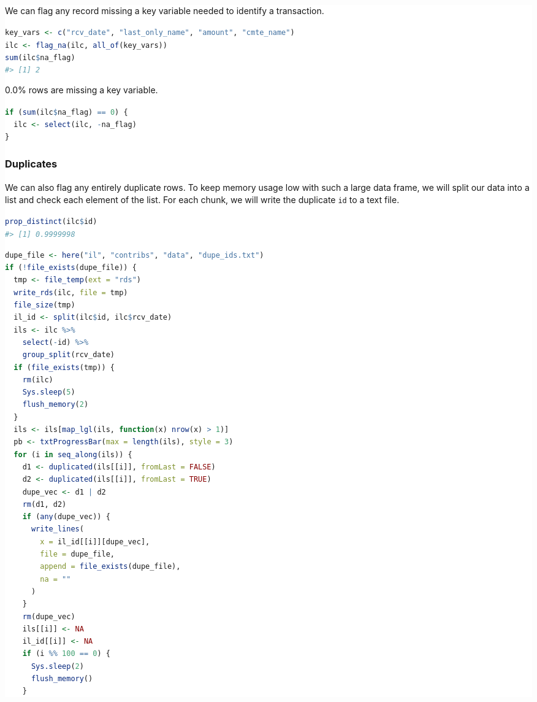 We can flag any record missing a key variable needed to identify a
transaction.

``` r
key_vars <- c("rcv_date", "last_only_name", "amount", "cmte_name")
ilc <- flag_na(ilc, all_of(key_vars))
sum(ilc$na_flag)
#> [1] 2
```

0.0% rows are missing a key variable.

``` r
if (sum(ilc$na_flag) == 0) {
  ilc <- select(ilc, -na_flag)
}
```

### Duplicates

We can also flag any entirely duplicate rows. To keep memory usage low
with such a large data frame, we will split our data into a list and
check each element of the list. For each chunk, we will write the
duplicate `id` to a text file.

``` r
prop_distinct(ilc$id)
#> [1] 0.9999998
```

``` r
dupe_file <- here("il", "contribs", "data", "dupe_ids.txt")
if (!file_exists(dupe_file)) {
  tmp <- file_temp(ext = "rds")
  write_rds(ilc, file = tmp)
  file_size(tmp)
  il_id <- split(ilc$id, ilc$rcv_date)
  ils <- ilc %>%
    select(-id) %>% 
    group_split(rcv_date)
  if (file_exists(tmp)) {
    rm(ilc)
    Sys.sleep(5)
    flush_memory(2)
  }
  ils <- ils[map_lgl(ils, function(x) nrow(x) > 1)]
  pb <- txtProgressBar(max = length(ils), style = 3)
  for (i in seq_along(ils)) {
    d1 <- duplicated(ils[[i]], fromLast = FALSE)
    d2 <- duplicated(ils[[i]], fromLast = TRUE)
    dupe_vec <- d1 | d2
    rm(d1, d2)
    if (any(dupe_vec)) {
      write_lines(
        x = il_id[[i]][dupe_vec], 
        file = dupe_file, 
        append = file_exists(dupe_file),
        na = ""
      )
    }
    rm(dupe_vec)
    ils[[i]] <- NA
    il_id[[i]] <- NA
    if (i %% 100 == 0) {
      Sys.sleep(2)
      flush_memory()
    }
```